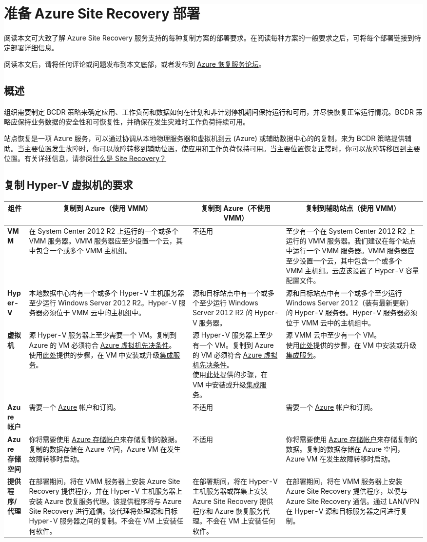 <properties
	pageTitle="准备站点恢复部署 | Azure"
	description="本文介绍如何准备使用 Azure Site Recovery 部署复制。"
	services="site-recovery"
	documentationCenter=""
	authors="rayne-wiselman"
	manager="jwhit"
	editor="tysonn"/>  


<tags
	ms.service="site-recovery"
	ms.devlang="na"
	ms.topic="article"
	ms.tgt_pltfrm="na"
	ms.workload="storage-backup-recovery"
	ms.date="10/05/2016"
	wacn.date="11/17/2016"
	ms.author="raynew"/>  


# 准备 Azure Site Recovery 部署

阅读本文可大致了解 Azure Site Recovery 服务支持的每种复制方案的部署要求。在阅读每种方案的一般要求之后，可将每个部署链接到特定部署详细信息。

阅读本文后，请将任何评论或问题发布到本文底部，或者发布到 [Azure 恢复服务论坛](https://social.msdn.microsoft.com/Forums/zh-cn/home?forum=hypervrecovmgr)。

## 概述

组织需要制定 BCDR 策略来确定应用、工作负荷和数据如何在计划和非计划停机期间保持运行和可用，并尽快恢复正常运行情况。BCDR 策略应保持业务数据的安全性和可恢复性，并确保在发生灾难时工作负荷持续可用。

站点恢复是一项 Azure 服务，可以通过协调从本地物理服务器和虚拟机到云 (Azure) 或辅助数据中心的的复制，来为 BCDR 策略提供辅助。当主要位置发生故障时，你可以故障转移到辅助位置，使应用和工作负荷保持可用。当主要位置恢复正常时，你可以故障转移回到主要位置。有关详细信息，请参阅[什么是 Site Recovery？](/documentation/articles/site-recovery-overview/)


## 复制 Hyper-V 虚拟机的要求

**组件** | **复制到 Azure（使用 VMM）** | **复制到 Azure（不使用 VMM）** | **复制到辅助站点（使用 VMM）**
---|---|---|---
**VMM** | 在 System Center 2012 R2 上运行的一个或多个 VMM 服务器。VMM 服务器应至少设置一个云，其中包含一个或多个 VMM 主机组。 | 不适用 | 至少有一个在 System Center 2012 R2 上运行的 VMM 服务器。我们建议在每个站点中运行一个 VMM 服务器。VMM 服务器应至少设置一个云，其中包含一个或多个 VMM 主机组。云应该设置了 Hyper-V 容量配置文件。 
**Hyper-V** | 本地数据中心内有一个或多个 Hyper-V 主机服务器至少运行 Windows Server 2012 R2。Hyper-V 服务器必须位于 VMM 云中的主机组中。 | 源和目标站点中有一个或多个至少运行 Windows Server 2012 R2 的 Hyper-V 服务器。 | 源和目标站点中有一个或多个至少运行 Windows Server 2012（装有最新更新）的 Hyper-V 服务器。Hyper-V 服务器必须位于 VMM 云中的主机组中。
**虚拟机** | 源 Hyper-V 服务器上至少需要一个 VM。复制到 Azure 的 VM 必须符合 [Azure 虚拟机先决条件](#azure-virtual-machine-requirements)。<br>使用[此处](https://technet.microsoft.com/zh-cn/library/hh846766.aspx#BKMK_step4)提供的步骤，在 VM 中安装或升级[集成服务](https://technet.microsoft.com/zh-cn/library/dn798297.aspx)。 | 源 Hyper-V 服务器上至少有一个 VM。复制到 Azure 的 VM 必须符合 [Azure 虚拟机先决条件](#azure-virtual-machine-requirements)。<br>使用[此处](https://technet.microsoft.com/zh-cn/library/hh846766.aspx#BKMK_step4)提供的步骤，在 VM 中安装或升级[集成服务](https://technet.microsoft.com/zh-cn/library/dn798297.aspx)。 | 源 VMM 云中至少有一个 VM。<br>使用[此处](https://technet.microsoft.com/zh-cn/library/hh846766.aspx#BKMK_step4)提供的步骤，在 VM 中安装或升级[集成服务](https://technet.microsoft.com/zh-cn/library/dn798297.aspx)。
**Azure 帐户** | 需要一个 [Azure](https://azure.cn/) 帐户和订阅。 | 不适用 | 需要一个 [Azure](https://azure.cn/) 帐户和订阅。
**Azure 存储空间** | 你将需要使用 [Azure 存储帐户](/documentation/articles/storage-redundancy/#geo-redundant-storage)来存储复制的数据。复制的数据存储在 Azure 空间，Azure VM 在发生故障转移时启动。 | 不适用 | 你将需要使用 [Azure 存储帐户](/documentation/articles/storage-redundancy/#geo-redundant-storage)来存储复制的数据。复制的数据存储在 Azure 空间，Azure VM 在发生故障转移时启动。
**提供程序/代理** | 在部署期间，将在 VMM 服务器上安装 Azure Site Recovery 提供程序，并在 Hyper-V 主机服务器上安装 Azure 恢复服务代理。该提供程序将与 Azure Site Recovery 进行通信。该代理将处理源和目标 Hyper-V 服务器之间的复制。不会在 VM 上安装任何软件。 | 在部署期间，将在 Hyper-V 主机服务器或群集上安装 Azure Site Recovery 提供程序和 Azure 恢复服务代理。不会在 VM 上安装任何软件。 | 在部署期间，将在 VMM 服务器上安装 Azure Site Recovery 提供程序，以便与 Azure Site Recovery 通信。通过 LAN/VPN 在 Hyper-V 源和目标服务器之间进行复制。